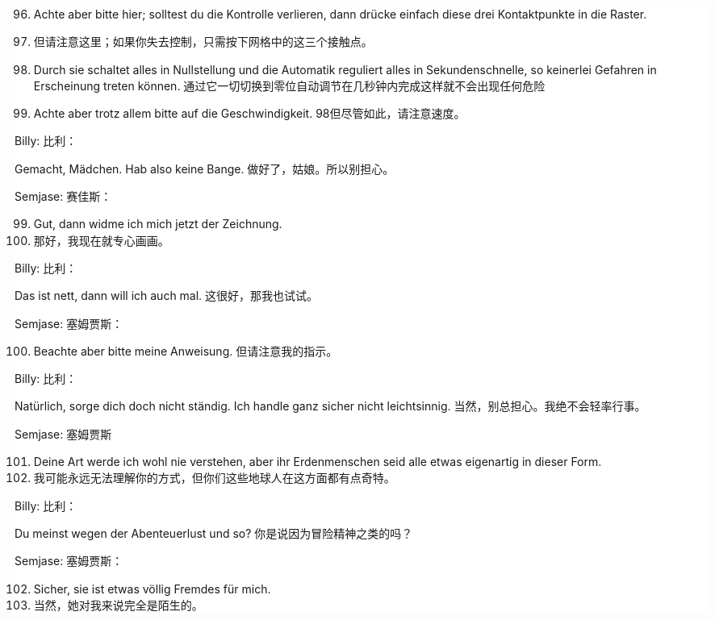 96. Achte aber bitte hier; solltest du die Kontrolle verlieren, dann drücke einfach diese drei Kontaktpunkte in die Raster.
96. 但请注意这里；如果你失去控制，只需按下网格中的这三个接触点。

97. Durch sie schaltet alles in Nullstellung und die Automatik reguliert alles in Sekundenschnelle, so keinerlei Gefahren in Erscheinung treten können.
通过它一切切换到零位自动调节在几秒钟内完成这样就不会出现任何危险

98. Achte aber trotz allem bitte auf die Geschwindigkeit.
98但尽管如此，请注意速度。

Billy:
比利：

Gemacht, Mädchen. Hab also keine Bange.
做好了，姑娘。所以别担心。

Semjase:
赛佳斯：

99. Gut, dann widme ich mich jetzt der Zeichnung.
99. 那好，我现在就专心画画。

Billy:
比利：

Das ist nett, dann will ich auch mal.
这很好，那我也试试。

Semjase:
塞姆贾斯：

100. Beachte aber bitte meine Anweisung.
但请注意我的指示。

Billy:
比利：

Natürlich, sorge dich doch nicht ständig. Ich handle ganz sicher nicht leichtsinnig.
当然，别总担心。我绝不会轻率行事。

Semjase:
塞姆贾斯

101. Deine Art werde ich wohl nie verstehen, aber ihr Erdenmenschen seid alle etwas eigenartig in dieser Form.
101. 我可能永远无法理解你的方式，但你们这些地球人在这方面都有点奇特。

Billy:
比利：

Du meinst wegen der Abenteuerlust und so?
你是说因为冒险精神之类的吗？

Semjase:
塞姆贾斯：

102. Sicher, sie ist etwas völlig Fremdes für mich.
102. 当然，她对我来说完全是陌生的。
